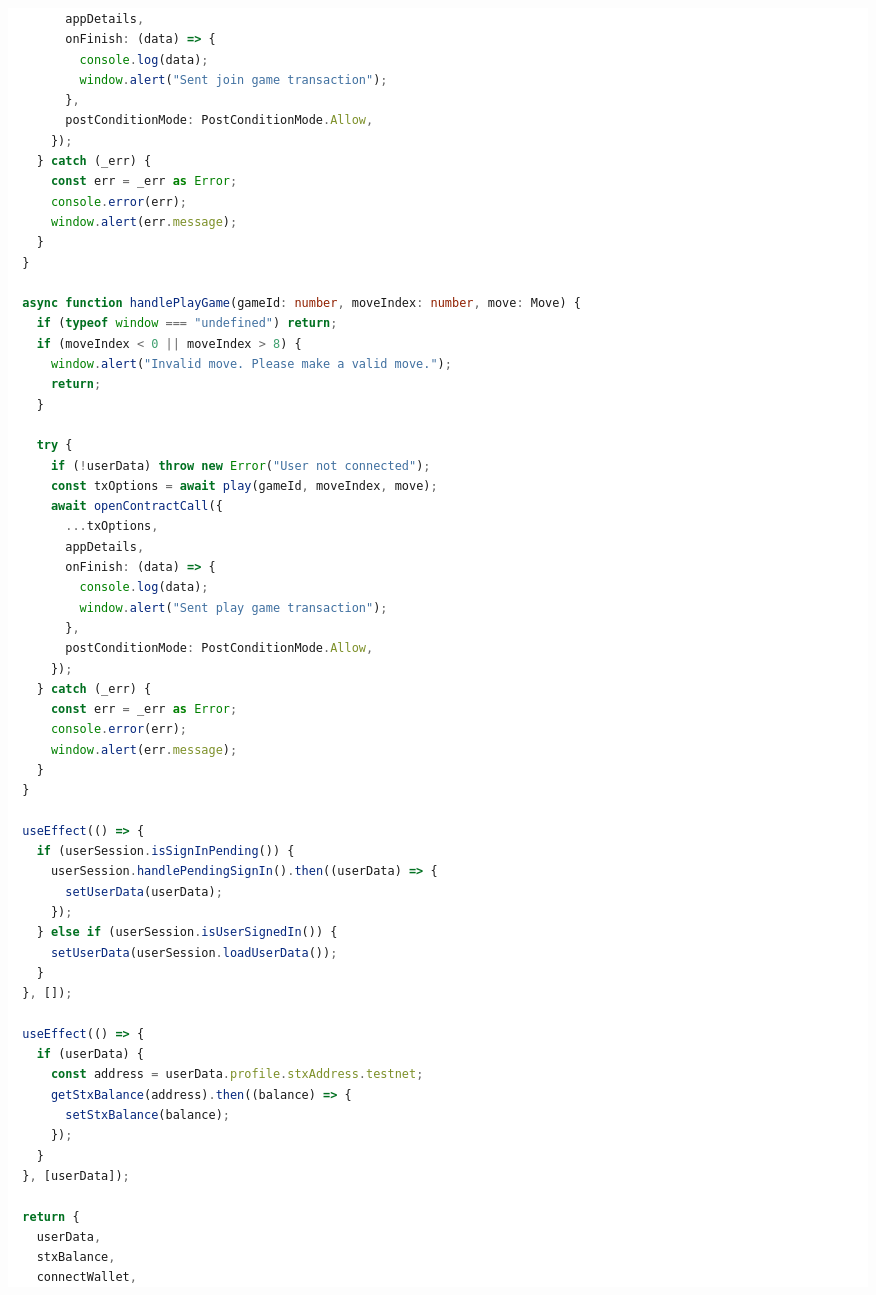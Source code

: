 ```typescript
        appDetails,
        onFinish: (data) => {
          console.log(data);
          window.alert("Sent join game transaction");
        },
        postConditionMode: PostConditionMode.Allow,
      });
    } catch (_err) {
      const err = _err as Error;
      console.error(err);
      window.alert(err.message);
    }
  }

  async function handlePlayGame(gameId: number, moveIndex: number, move: Move) {
    if (typeof window === "undefined") return;
    if (moveIndex < 0 || moveIndex > 8) {
      window.alert("Invalid move. Please make a valid move.");
      return;
    }

    try {
      if (!userData) throw new Error("User not connected");
      const txOptions = await play(gameId, moveIndex, move);
      await openContractCall({
        ...txOptions,
        appDetails,
        onFinish: (data) => {
          console.log(data);
          window.alert("Sent play game transaction");
        },
        postConditionMode: PostConditionMode.Allow,
      });
    } catch (_err) {
      const err = _err as Error;
      console.error(err);
      window.alert(err.message);
    }
  }

  useEffect(() => {
    if (userSession.isSignInPending()) {
      userSession.handlePendingSignIn().then((userData) => {
        setUserData(userData);
      });
    } else if (userSession.isUserSignedIn()) {
      setUserData(userSession.loadUserData());
    }
  }, []);

  useEffect(() => {
    if (userData) {
      const address = userData.profile.stxAddress.testnet;
      getStxBalance(address).then((balance) => {
        setStxBalance(balance);
      });
    }
  }, [userData]);

  return {
    userData,
    stxBalance,
    connectWallet,
```